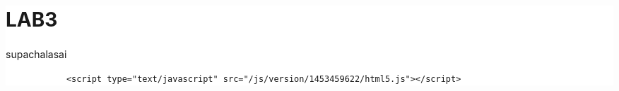 # LAB3
supachalasai
<!DOCTYPE HTML>
<html xmlns="http://www.w3.org/1999/xhtml" xml:lang="th" lang="th">
	<head>
		<link rel="icon" href="/fav-icon.ico" type="image/x-icon" />
		<meta http-equiv="Content-Type" content="text/html" charset="UTF-8" />
		<title>ศุภชลาศัย - Pantip</title>
				
				<script type="text/javascript" src="/js/version/1453459622/html5.js"></script>
<script type="text/javascript" src="/js/version/1453459622/lastest_jquery.js"></script>
<script type="text/javascript" src="/js/version/1453459622/common.js"></script>
<script type="text/javascript" src="/js/version/1453459622/cp_login.js"></script>
<script type="text/javascript" src="/js/version/1453459622/jquery.lightboxMedia.js"></script>
<script type="text/javascript" src="/js/version/1453459622/lastest_jquery_ui.js"></script>
<script type="text/javascript" src="/js/version/1453459622/jquery.timeago.js"></script>
<script type="text/javascript" src="/js/version/1453459622/jquery.listroom.js"></script>
<script type="text/javascript" src="/js/version/1453459622/jsrender.js"></script>
<script type="text/javascript" src="/js/version/1453459622/jquery.iframe-post-form.js"></script>
<script type="text/javascript" src="/js/version/1453459622/jquery.image_gallery.js"></script>
<link type="text/css" rel="stylesheet" href="/css/version/1453459622/style.css" />
<link type="text/css" rel="stylesheet" href="/css/version/1453459622/css-movie.css" />
<link rel="canonical" href="http://pantip.com/forum/supachalasai">
<meta name="description" content="อ่านกระทู้และร่วมพูดคุยเกี่ยวกับ กีฬา ฟุตบอล บาสเกตบอล มวยสากล กอล์ฟ จักรยาน นักกีฬา" />
<link rel="alternate" type="application/rss+xml" title="RSS 2.0" href="http://pantip.com/forum/supachalasai/feed" />
		<meta property="og:title" content="ศุภชลาศัย"/>
<meta property="og:type" content="article" />
<meta property="og:url" content="http://pantip.com/forum/supachalasai" />
<meta property="og:image" content="http://ptcdn.info/pantip/supachalasai.png" />
<meta property="og:site_name" content="Pantip" />
<meta property="og:description" content="อ่านกระทู้และร่วมพูดคุยเกี่ยวกับ กีฬา ฟุตบอล บาสเกตบอล มวยสากล กอล์ฟ จักรยาน นักกีฬา" />
<meta property="fb:app_id" content="117368861736328" />
<meta property="article:author" content="https://www.facebook.com/pantipdotcom" />
<meta property="article:publisher" content="https://www.facebook.com/pantipdotcom" />
                <script type="text/javascript">
                if (window.top!=window.self) {
                    window.top.location=window.self.location;
                }                    
                </script>
                		<!-- Google Analytics -->
		<script type="text/javascript">
			(function(i,s,o,g,r,a,m){i['GoogleAnalyticsObject']=r;i[r]=i[r]||function(){
			(i[r].q=i[r].q||[]).push(arguments)},i[r].l=1*new Date();a=s.createElement(o),
			m=s.getElementsByTagName(o)[0];a.async=1;a.src=g;m.parentNode.insertBefore(a,m)
			})(window,document,'script','//www.google-analytics.com/analytics.js','ga');

			ga('create', 'UA-10478864-2', 'auto');
			ga('require', 'displayfeatures');
			ga('require', 'linkid', 'linkid.js');
			ga('set', 'dimension1', 'Member');
			ga('set', 'dimension3', 'supachalasai');
			ga('send', 'pageview');
		</script>

